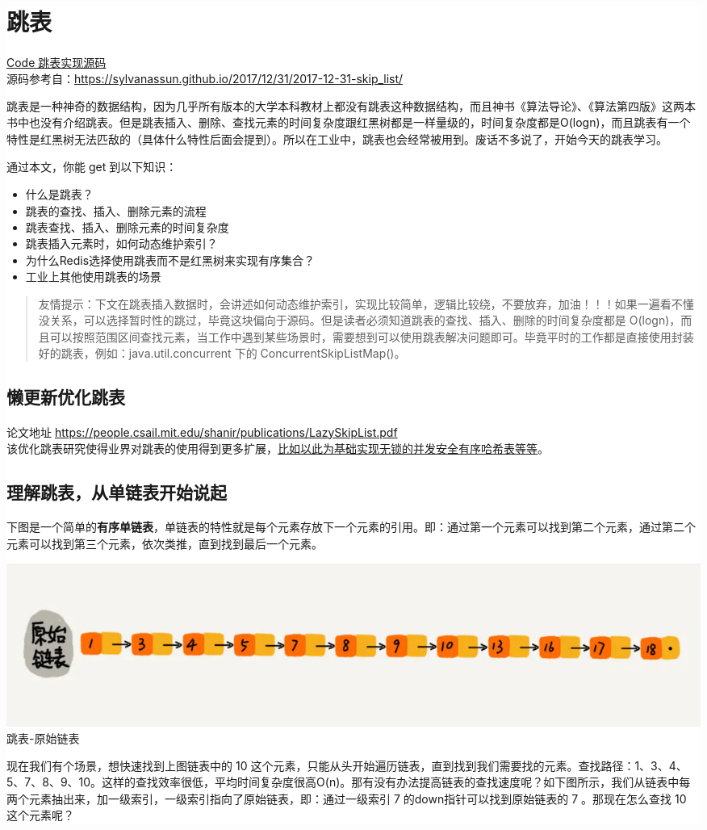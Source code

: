# 跳表

[Code 跳表实现源码](./SkipList.java)  
源码参考自：https://sylvanassun.github.io/2017/12/31/2017-12-31-skip_list/  

跳表是一种神奇的数据结构，因为几乎所有版本的大学本科教材上都没有跳表这种数据结构，而且神书《算法导论》、《算法第四版》这两本书中也没有介绍跳表。但是跳表插入、删除、查找元素的时间复杂度跟红黑树都是一样量级的，时间复杂度都是O(logn)，而且跳表有一个特性是红黑树无法匹敌的（具体什么特性后面会提到）。所以在工业中，跳表也会经常被用到。废话不多说了，开始今天的跳表学习。  

通过本文，你能 get 到以下知识：  

* 什么是跳表？
* 跳表的查找、插入、删除元素的流程
* 跳表查找、插入、删除元素的时间复杂度
* 跳表插入元素时，如何动态维护索引？
* 为什么Redis选择使用跳表而不是红黑树来实现有序集合？
* 工业上其他使用跳表的场景

> 友情提示：下文在跳表插入数据时，会讲述如何动态维护索引，实现比较简单，逻辑比较绕，不要放弃，加油！！！如果一遍看不懂没关系，可以选择暂时性的跳过，毕竟这块偏向于源码。但是读者必须知道跳表的查找、插入、删除的时间复杂度都是 O(logn)，而且可以按照范围区间查找元素，当工作中遇到某些场景时，需要想到可以使用跳表解决问题即可。毕竟平时的工作都是直接使用封装好的跳表，例如：java.util.concurrent 下的 ConcurrentSkipListMap()。

## 懒更新优化跳表
论文地址 https://people.csail.mit.edu/shanir/publications/LazySkipList.pdf  
该优化跳表研究使得业界对跳表的使用得到更多扩展，[比如以此为基础实现无锁的并发安全有序哈希表等等](https://github.com/bytedance/gopkg/tree/main/collection/skipmap)。  
  
## 理解跳表，从单链表开始说起
下图是一个简单的**有序单链表**，单链表的特性就是每个元素存放下一个元素的引用。即：通过第一个元素可以找到第二个元素，通过第二个元素可以找到第三个元素，依次类推，直到找到最后一个元素。  

![](./skiplist_0.png)  
跳表-原始链表  

现在我们有个场景，想快速找到上图链表中的 10 这个元素，只能从头开始遍历链表，直到找到我们需要找的元素。查找路径：1、3、4、5、7、8、9、10。这样的查找效率很低，平均时间复杂度很高O(n)。那有没有办法提高链表的查找速度呢？如下图所示，我们从链表中每两个元素抽出来，加一级索引，一级索引指向了原始链表，即：通过一级索引 7 的down指针可以找到原始链表的 7 。那现在怎么查找 10 这个元素呢？  
